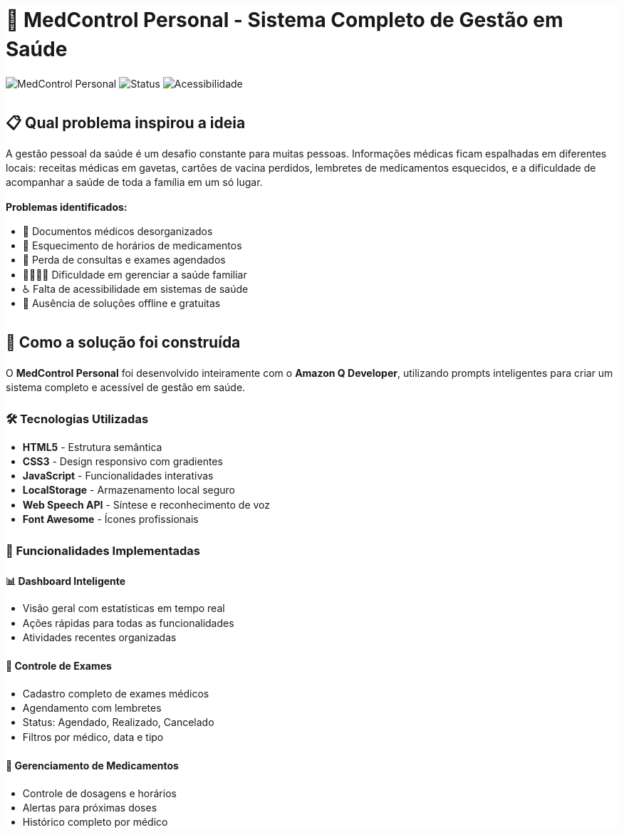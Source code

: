 # 🏥 MedControl Personal - Sistema Completo de Gestão em Saúde

![MedControl Personal](https://img.shields.io/badge/Amazon%20Q%20Developer-Quest%20TDC%202025-orange)
![Status](https://img.shields.io/badge/Status-Completo-green)
![Acessibilidade](https://img.shields.io/badge/Acessibilidade-WCAG%202.1%20AA-blue)

## 📋 Qual problema inspirou a ideia

A gestão pessoal da saúde é um desafio constante para muitas pessoas. Informações médicas ficam espalhadas em diferentes locais: receitas médicas em gavetas, cartões de vacina perdidos, lembretes de medicamentos esquecidos, e a dificuldade de acompanhar a saúde de toda a família em um só lugar.

**Problemas identificados:**
- 📄 Documentos médicos desorganizados
- 💊 Esquecimento de horários de medicamentos
- 📅 Perda de consultas e exames agendados
- 👨‍👩‍👧‍👦 Dificuldade em gerenciar a saúde familiar
- ♿ Falta de acessibilidade em sistemas de saúde
- 📱 Ausência de soluções offline e gratuitas

## 🚀 Como a solução foi construída

O **MedControl Personal** foi desenvolvido inteiramente com o **Amazon Q Developer**, utilizando prompts inteligentes para criar um sistema completo e acessível de gestão em saúde.

### 🛠️ Tecnologias Utilizadas
- **HTML5** - Estrutura semântica
- **CSS3** - Design responsivo com gradientes
- **JavaScript** - Funcionalidades interativas
- **LocalStorage** - Armazenamento local seguro
- **Web Speech API** - Síntese e reconhecimento de voz
- **Font Awesome** - Ícones profissionais

### 🎯 Funcionalidades Implementadas

#### 📊 **Dashboard Inteligente**
- Visão geral com estatísticas em tempo real
- Ações rápidas para todas as funcionalidades
- Atividades recentes organizadas

#### 🔬 **Controle de Exames**
- Cadastro completo de exames médicos
- Agendamento com lembretes
- Status: Agendado, Realizado, Cancelado
- Filtros por médico, data e tipo

#### 💊 **Gerenciamento de Medicamentos**
- Controle de dosagens e horários
- Alertas para próximas doses
- Histórico completo por médico
